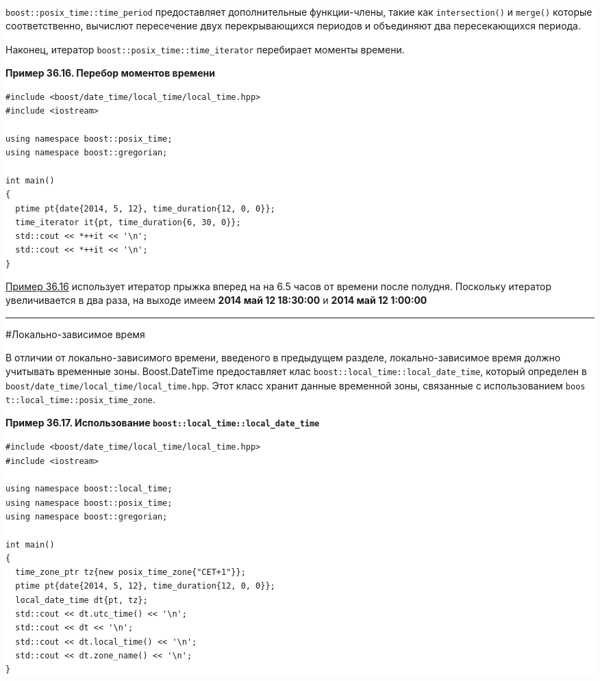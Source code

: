 `boost::posix_time::time_period` предоставляет дополнительные функции-члены, такие как `intersection()` и `merge()` которые соответственно, вычислют пересечение двух перекрывающихся периодов и объединяют два пересекающихся периода.

Наконец, итератор `boost::posix_time::time_iterator` перебирает моменты времени. 

<a name="Example36.16"></a>
**Пример 36.16. Перебор моментов времени**

    #include <boost/date_time/local_time/local_time.hpp>
    #include <iostream>

    using namespace boost::posix_time;
    using namespace boost::gregorian;

    int main()
    {
      ptime pt{date{2014, 5, 12}, time_duration{12, 0, 0}};
      time_iterator it{pt, time_duration{6, 30, 0}};
      std::cout << *++it << '\n';
      std::cout << *++it << '\n';
    }
    
[Пример 36.16](#Example36.16) использует итератор прыжка вперед на на 6.5 часов от времени после полудня. Поскольку итератор увеличивается в два раза, на выходе имеем **2014 май 12 18:30:00** и **2014 май 12 1:00:00**

---

<a name="LocationDependentTimes"></a>
#Локально-зависимое время

В отличии от локально-зависимого времени, введеного в предыдущем разделе, локально-зависимое время должно учитывать временные зоны. Boost.DateTime предоставляет клас `boost::local_time::local_date_time`, который определен в `boost/date_time/local_time/local_time.hpp`. Этот класс хранит данные временной зоны, связанные с использованием `boost::local_time::posix_time_zone`. 

<a name="Example36.17"></a>
**Пример 36.17. Использование `boost::local_time::local_date_time`**

    #include <boost/date_time/local_time/local_time.hpp>
    #include <iostream>

    using namespace boost::local_time;
    using namespace boost::posix_time;
    using namespace boost::gregorian;

    int main()
    {
      time_zone_ptr tz{new posix_time_zone{"CET+1"}};
      ptime pt{date{2014, 5, 12}, time_duration{12, 0, 0}};
      local_date_time dt{pt, tz};
      std::cout << dt.utc_time() << '\n';
      std::cout << dt << '\n';
      std::cout << dt.local_time() << '\n';
      std::cout << dt.zone_name() << '\n';
    }
    